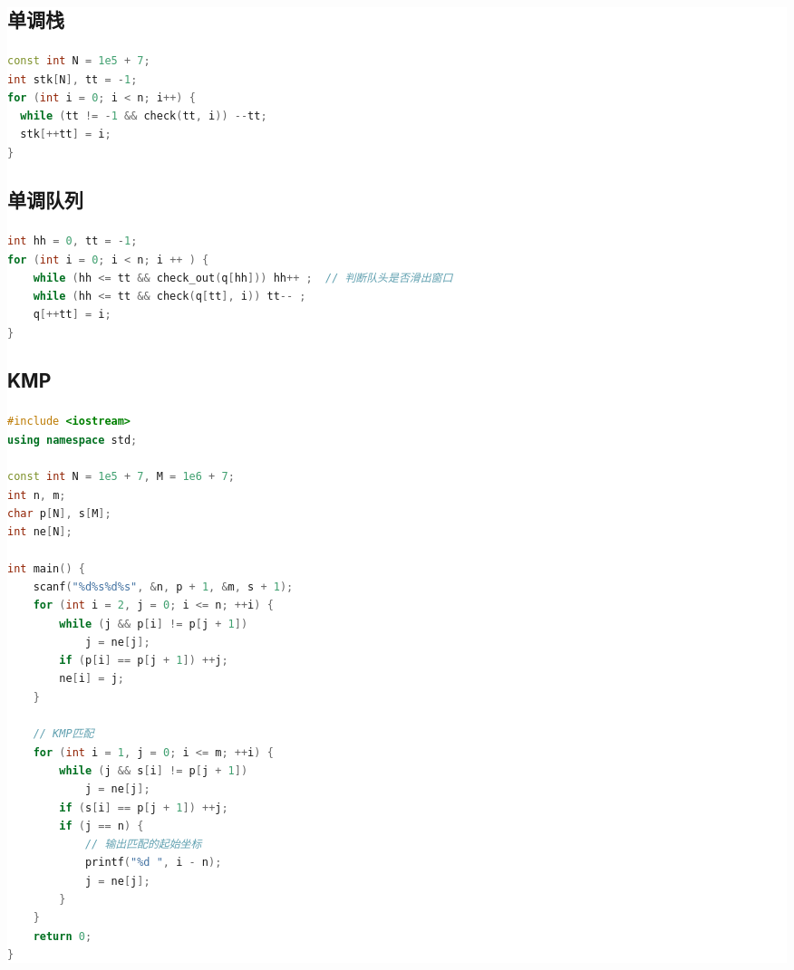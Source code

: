 ## 单调栈

```cpp
const int N = 1e5 + 7;
int stk[N], tt = -1;
for (int i = 0; i < n; i++) {
  while (tt != -1 && check(tt, i)) --tt;
  stk[++tt] = i;
}
```

## 单调队列

```cpp
int hh = 0, tt = -1;
for (int i = 0; i < n; i ++ ) {
    while (hh <= tt && check_out(q[hh])) hh++ ;  // 判断队头是否滑出窗口
    while (hh <= tt && check(q[tt], i)) tt-- ;
    q[++tt] = i;
}
```

## KMP

```cpp
#include <iostream>
using namespace std;

const int N = 1e5 + 7, M = 1e6 + 7;
int n, m;
char p[N], s[M];
int ne[N];

int main() {
    scanf("%d%s%d%s", &n, p + 1, &m, s + 1);
    for (int i = 2, j = 0; i <= n; ++i) {
        while (j && p[i] != p[j + 1])
            j = ne[j];
        if (p[i] == p[j + 1]) ++j;
        ne[i] = j;
    }

    // KMP匹配
    for (int i = 1, j = 0; i <= m; ++i) {
        while (j && s[i] != p[j + 1])
            j = ne[j];
        if (s[i] == p[j + 1]) ++j;
        if (j == n) {
          	// 输出匹配的起始坐标
            printf("%d ", i - n);
            j = ne[j];
        }
    }
    return 0;
}
```
